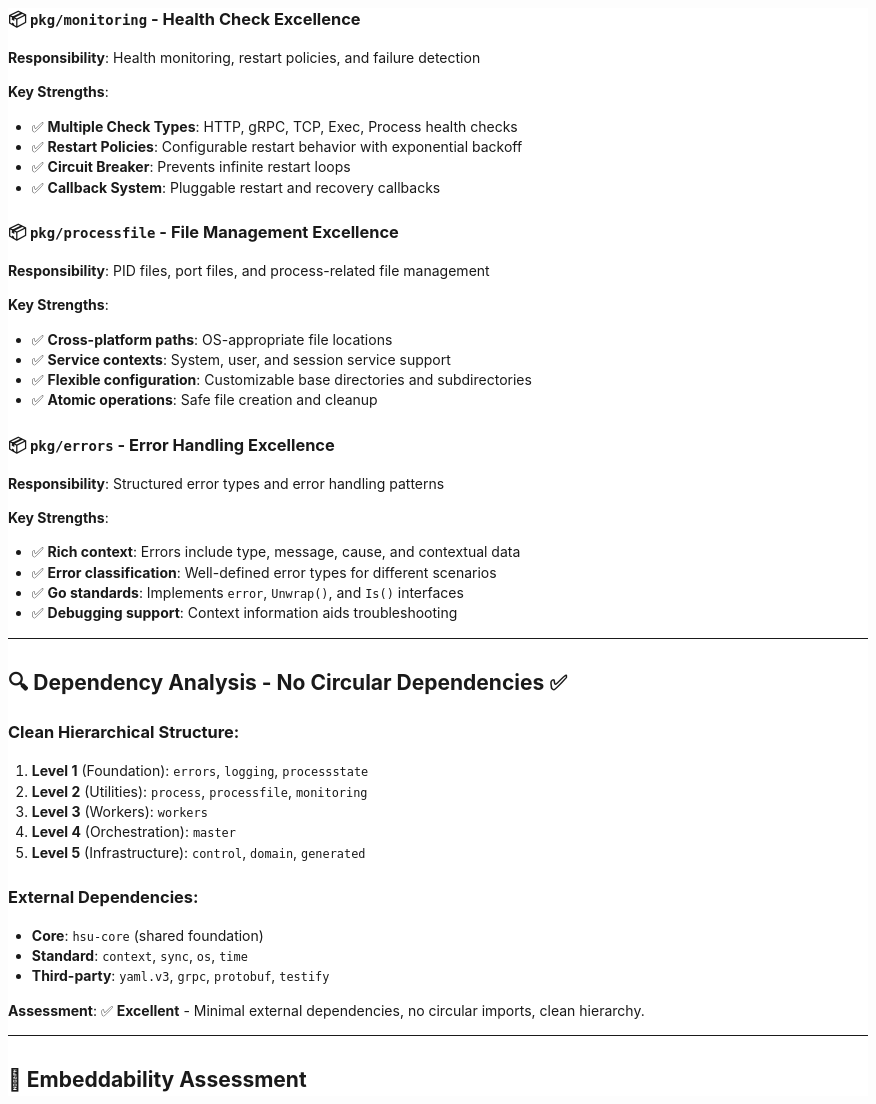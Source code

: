 ### **📦 `pkg/monitoring` - Health Check Excellence**

**Responsibility**: Health monitoring, restart policies, and failure detection

**Key Strengths**:
- ✅ **Multiple Check Types**: HTTP, gRPC, TCP, Exec, Process health checks
- ✅ **Restart Policies**: Configurable restart behavior with exponential backoff
- ✅ **Circuit Breaker**: Prevents infinite restart loops
- ✅ **Callback System**: Pluggable restart and recovery callbacks

### **📦 `pkg/processfile` - File Management Excellence**

**Responsibility**: PID files, port files, and process-related file management

**Key Strengths**:
- ✅ **Cross-platform paths**: OS-appropriate file locations
- ✅ **Service contexts**: System, user, and session service support
- ✅ **Flexible configuration**: Customizable base directories and subdirectories
- ✅ **Atomic operations**: Safe file creation and cleanup

### **📦 `pkg/errors` - Error Handling Excellence**

**Responsibility**: Structured error types and error handling patterns

**Key Strengths**:
- ✅ **Rich context**: Errors include type, message, cause, and contextual data
- ✅ **Error classification**: Well-defined error types for different scenarios
- ✅ **Go standards**: Implements `error`, `Unwrap()`, and `Is()` interfaces
- ✅ **Debugging support**: Context information aids troubleshooting

---

## 🔍 **Dependency Analysis - No Circular Dependencies** ✅

### **Clean Hierarchical Structure**:

1. **Level 1** (Foundation): `errors`, `logging`, `processstate`
2. **Level 2** (Utilities): `process`, `processfile`, `monitoring` 
3. **Level 3** (Workers): `workers`
4. **Level 4** (Orchestration): `master`
5. **Level 5** (Infrastructure): `control`, `domain`, `generated`

### **External Dependencies**:
- **Core**: `hsu-core` (shared foundation)
- **Standard**: `context`, `sync`, `os`, `time`
- **Third-party**: `yaml.v3`, `grpc`, `protobuf`, `testify`

**Assessment**: ✅ **Excellent** - Minimal external dependencies, no circular imports, clean hierarchy.

---

## 💎 **Embeddability Assessment**
